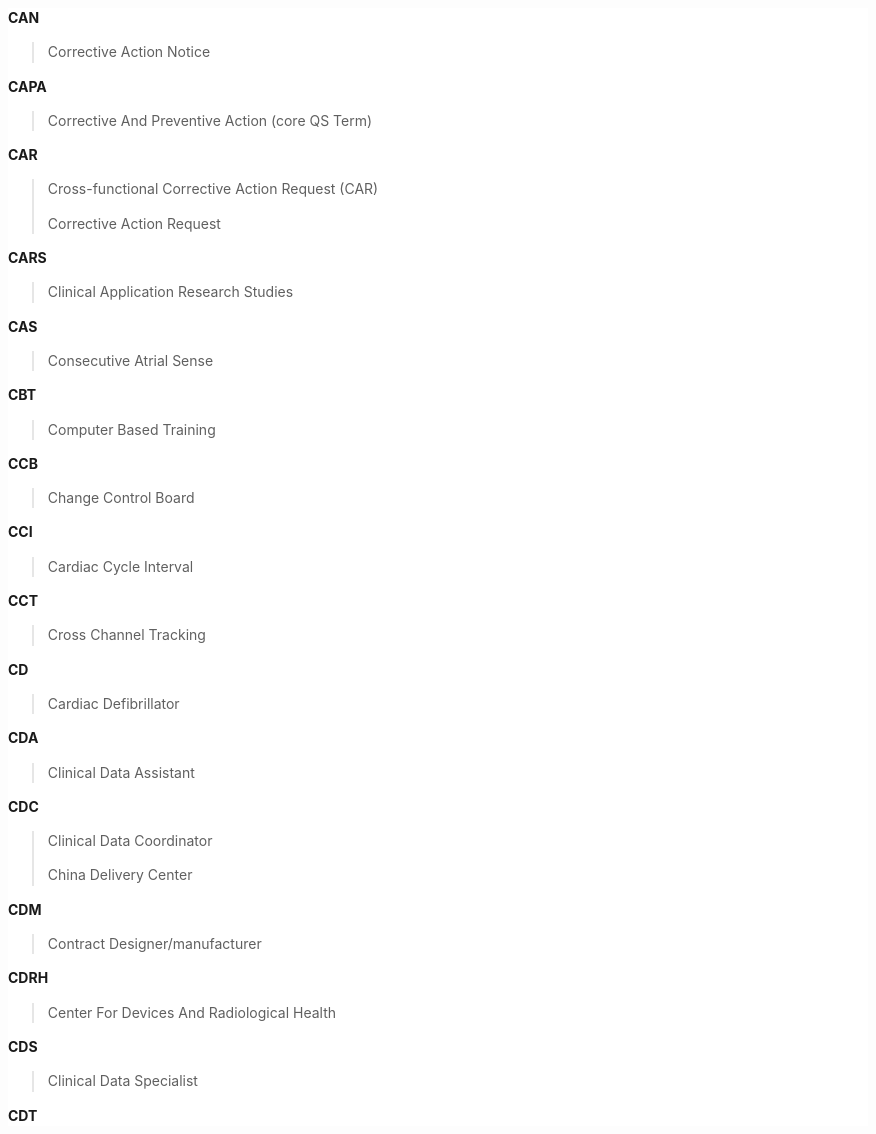 **CAN**

> Corrective Action Notice

**CAPA**

> Corrective And Preventive Action (core QS Term)

**CAR**

> Cross-functional Corrective Action Request (CAR)
>
> Corrective Action Request

**CARS**

> Clinical Application Research Studies

**CAS**

> Consecutive Atrial Sense

**CBT**

> Computer Based Training

**CCB**

> Change Control Board

**CCI**

> Cardiac Cycle Interval

**CCT**

> Cross Channel Tracking

**CD**

> Cardiac Defibrillator

**CDA**

> Clinical Data Assistant

**CDC**

> Clinical Data Coordinator
>
> China Delivery Center

**CDM**

> Contract Designer/manufacturer

**CDRH**

> Center For Devices And Radiological Health

**CDS**

> Clinical Data Specialist

**CDT**
